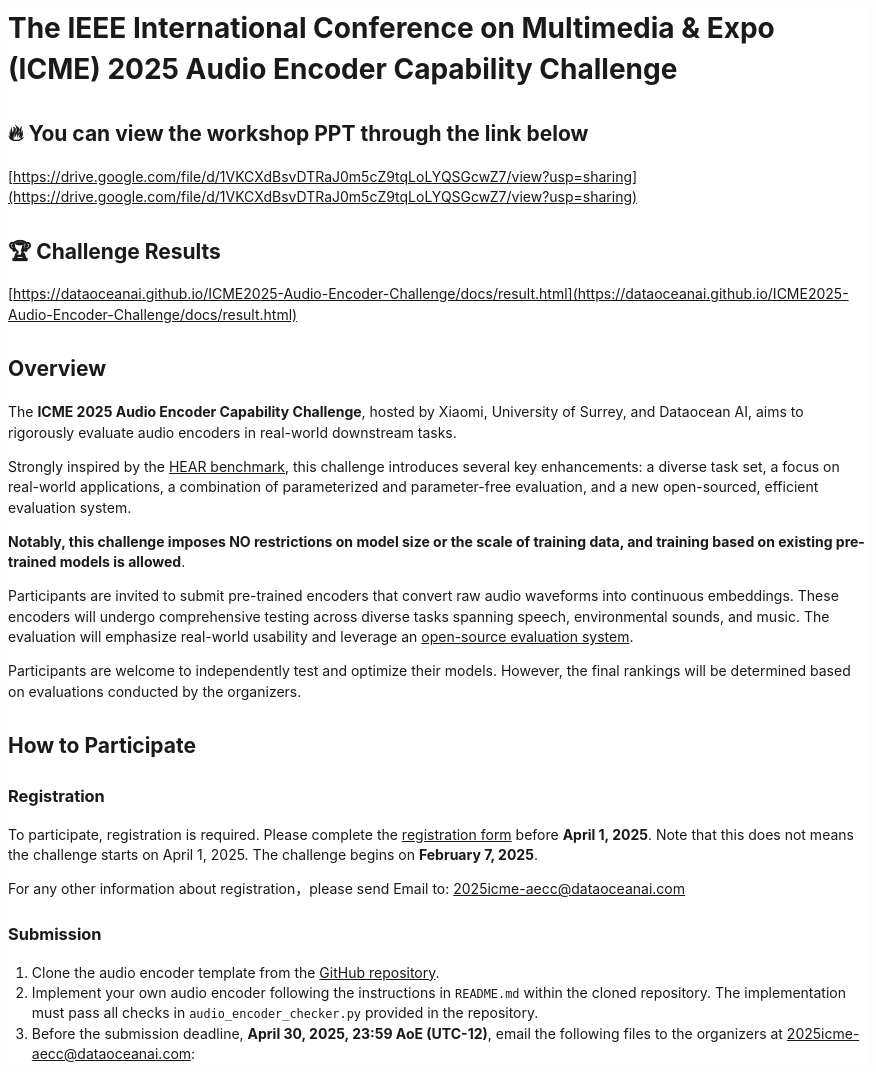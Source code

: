 # The IEEE International Conference on Multimedia & Expo (ICME) 2025 Audio Encoder Capability Challenge

## 🔥 You can view the workshop PPT through the link below
[https://drive.google.com/file/d/1VKCXdBsvDTRaJ0m5cZ9tqLoLYQSGcwZ7/view?usp=sharing](https://drive.google.com/file/d/1VKCXdBsvDTRaJ0m5cZ9tqLoLYQSGcwZ7/view?usp=sharing)

## 🏆 Challenge Results
[https://dataoceanai.github.io/ICME2025-Audio-Encoder-Challenge/docs/result.html](https://dataoceanai.github.io/ICME2025-Audio-Encoder-Challenge/docs/result.html)

## Overview

The **ICME 2025 Audio Encoder Capability Challenge**, hosted by Xiaomi, University of Surrey, and Dataocean AI, aims to rigorously evaluate audio encoders in real-world downstream tasks.

Strongly inspired by the [HEAR benchmark](https://hearbenchmark.com/), this challenge introduces several key enhancements: a diverse task set, a focus on real-world applications, a combination of parameterized and parameter-free evaluation, and a new open-sourced, efficient evaluation system. 

**Notably, this challenge imposes NO restrictions on model size or the scale of training data, and training based on existing pre-trained models is allowed**.

Participants are invited to submit pre-trained encoders that convert raw audio waveforms into continuous embeddings. These encoders will undergo comprehensive testing across diverse tasks spanning speech, environmental sounds, and music. The evaluation will emphasize real-world usability and leverage an [open-source evaluation system](https://github.com/jimbozhang/xares).

Participants are welcome to independently test and optimize their models. However, the final rankings will be determined based on evaluations conducted by the organizers.

## How to Participate

### Registration

To participate, registration is required. Please complete the [registration form](https://forms.gle/VGgRQdPLs9f72UM8A) before **April 1, 2025**. Note that this does not means the challenge starts on April 1, 2025. The challenge begins on **February 7, 2025**.

For any other information about registration，please send Email to: <2025icme-aecc@dataoceanai.com>

### Submission

1. Clone the audio encoder template from the [GitHub repository](https://github.com/jimbozhang/xares-template.git).
2. Implement your own audio encoder following the instructions in `README.md` within the cloned repository. The implementation must pass all checks in `audio_encoder_checker.py` provided in the repository.
3. Before the submission deadline, **April 30, 2025, 23:59 AoE (UTC-12)**, email the following files to the organizers at [2025icme-aecc@dataoceanai.com](mailto:2025icme-aecc@dataoceanai.com):
